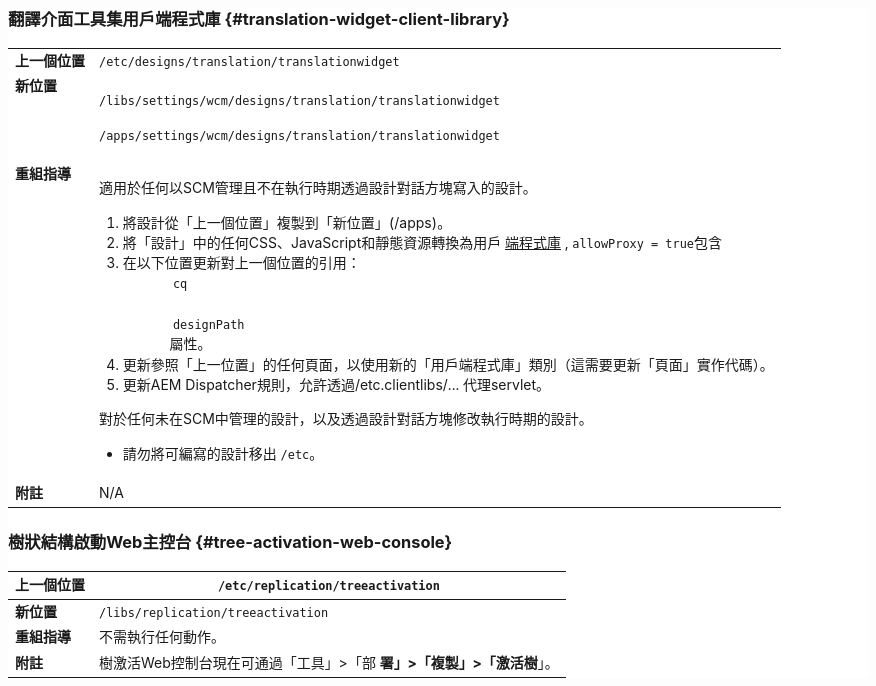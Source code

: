  </tbody>
</table>

### 翻譯介面工具集用戶端程式庫 {#translation-widget-client-library}

<table> 
 <tbody>
  <tr>
   <td><strong>上一個位置</strong></td> 
   <td><code>/etc/designs/translation/translationwidget</code></td> 
  </tr>
  <tr>
   <td><strong>新位置</strong></td> 
   <td><p><code>/libs/settings/wcm/designs/translation/translationwidget</code></p> <p><code>/apps/settings/wcm/designs/translation/translationwidget</code></p> </td> 
  </tr>
  <tr>
   <td><strong>重組指導</strong></td> 
   <td><p>適用於任何以SCM管理且不在執行時期透過設計對話方塊寫入的設計。</p> 
    <ol> 
     <li>將設計從「上一個位置」複製到「新位置」(/apps)。</li> 
     <li>將「設計」中的任何CSS、JavaScript和靜態資源轉換為用戶 <a href="/help/sites-developing/clientlibs.md#creating-client-library-folders" target="_blank">端程式庫</a> , <code>allowProxy = true</code>包含</li> 
     <li>在以下位置更新對上一個位置的引用： <code>
       cq
      </code>
      <code>
       designPath
      </code> 屬性。</li> 
     <li>更新參照「上一位置」的任何頁面，以使用新的「用戶端程式庫」類別（這需要更新「頁面」實作代碼）。</li> 
     <li>更新AEM Dispatcher規則，允許透過/etc.clientlibs/... 代理servlet。</li> 
    </ol> <p>對於任何未在SCM中管理的設計，以及透過設計對話方塊修改執行時期的設計。</p> 
    <ul> 
     <li>請勿將可編寫的設計移出 <code>/etc</code>。</li> 
    </ul> </td> 
  </tr>
  <tr>
   <td><strong>附註</strong></td> 
   <td>N/A</td> 
  </tr>
 </tbody>
</table>

### 樹狀結構啟動Web主控台 {#tree-activation-web-console}

| **上一個位置** | `/etc/replication/treeactivation` |
|---|---|
| **新位置** | `/libs/replication/treeactivation` |
| **重組指導** | 不需執行任何動作。 |
| **附註** | 樹激活Web控制台現在可通過「工具」>「部 **署」>「複製」>「激活樹**」。 |
